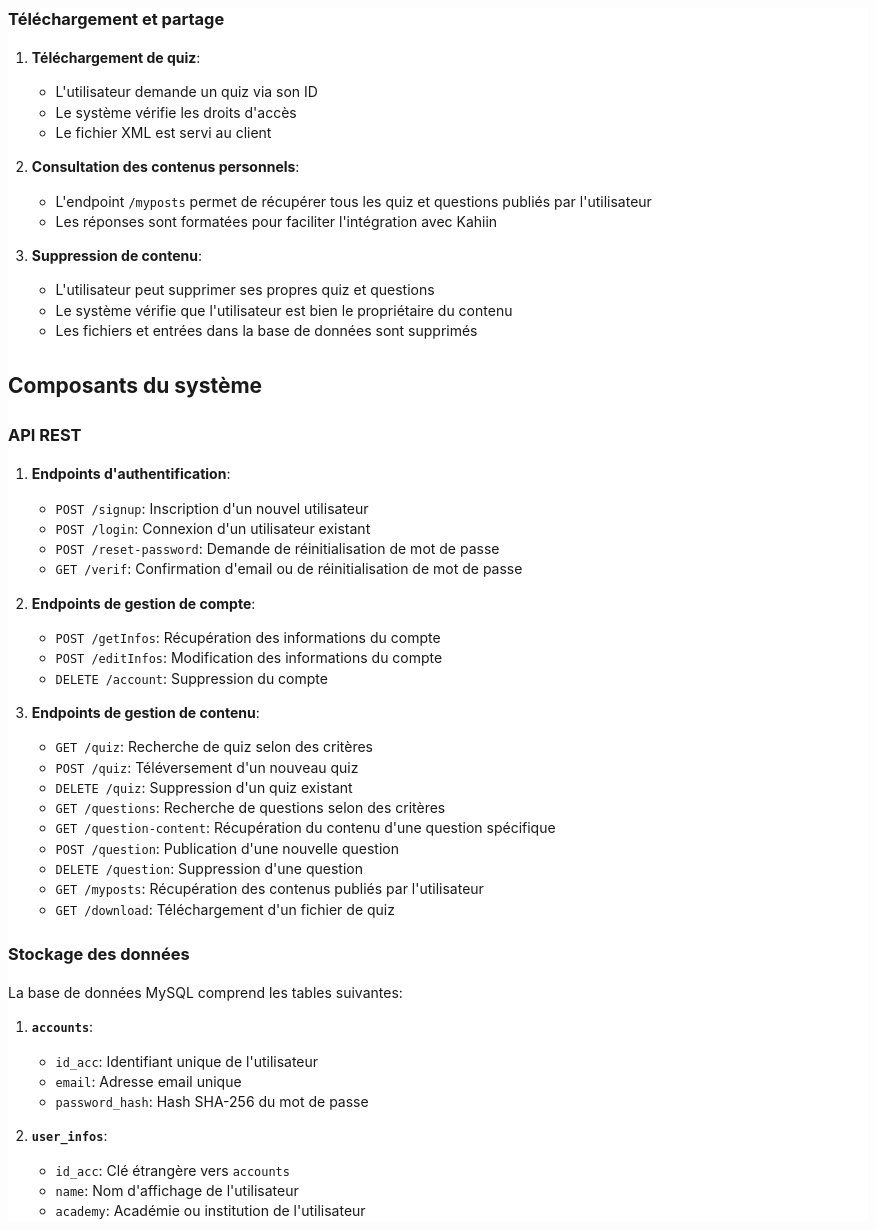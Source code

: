 ### Téléchargement et partage

1. **Téléchargement de quiz**:
   - L'utilisateur demande un quiz via son ID
   - Le système vérifie les droits d'accès
   - Le fichier XML est servi au client

2. **Consultation des contenus personnels**:
   - L'endpoint `/myposts` permet de récupérer tous les quiz et questions publiés par l'utilisateur
   - Les réponses sont formatées pour faciliter l'intégration avec Kahiin

3. **Suppression de contenu**:
   - L'utilisateur peut supprimer ses propres quiz et questions
   - Le système vérifie que l'utilisateur est bien le propriétaire du contenu
   - Les fichiers et entrées dans la base de données sont supprimés

## Composants du système

### API REST

1. **Endpoints d'authentification**:
   - `POST /signup`: Inscription d'un nouvel utilisateur
   - `POST /login`: Connexion d'un utilisateur existant
   - `POST /reset-password`: Demande de réinitialisation de mot de passe
   - `GET /verif`: Confirmation d'email ou de réinitialisation de mot de passe

2. **Endpoints de gestion de compte**:
   - `POST /getInfos`: Récupération des informations du compte
   - `POST /editInfos`: Modification des informations du compte
   - `DELETE /account`: Suppression du compte

3. **Endpoints de gestion de contenu**:
   - `GET /quiz`: Recherche de quiz selon des critères
   - `POST /quiz`: Téléversement d'un nouveau quiz
   - `DELETE /quiz`: Suppression d'un quiz existant
   - `GET /questions`: Recherche de questions selon des critères
   - `GET /question-content`: Récupération du contenu d'une question spécifique
   - `POST /question`: Publication d'une nouvelle question
   - `DELETE /question`: Suppression d'une question
   - `GET /myposts`: Récupération des contenus publiés par l'utilisateur
   - `GET /download`: Téléchargement d'un fichier de quiz

### Stockage des données

La base de données MySQL comprend les tables suivantes:

1. **`accounts`**:
   - `id_acc`: Identifiant unique de l'utilisateur
   - `email`: Adresse email unique
   - `password_hash`: Hash SHA-256 du mot de passe

2. **`user_infos`**:
   - `id_acc`: Clé étrangère vers `accounts`
   - `name`: Nom d'affichage de l'utilisateur
   - `academy`: Académie ou institution de l'utilisateur
